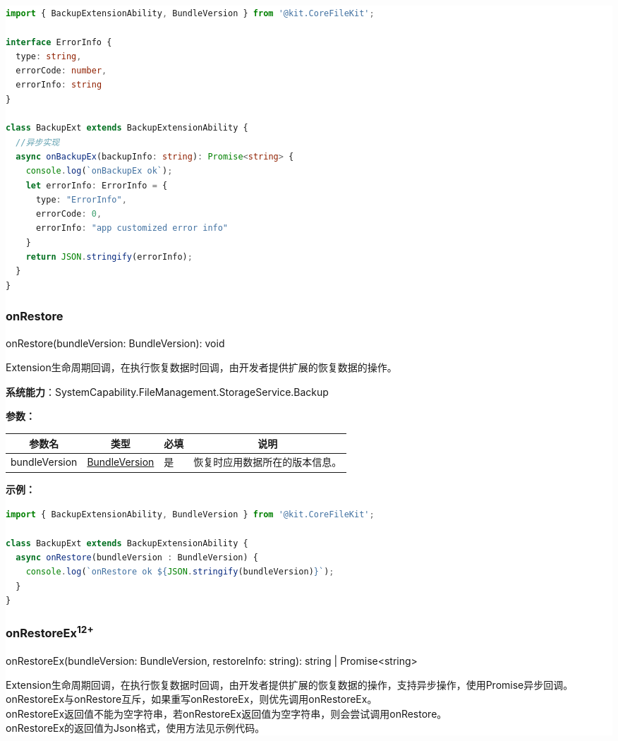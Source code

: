   ```ts
  import { BackupExtensionAbility, BundleVersion } from '@kit.CoreFileKit';

  interface ErrorInfo {
    type: string,
    errorCode: number,
    errorInfo: string
  }

  class BackupExt extends BackupExtensionAbility {
    //异步实现
    async onBackupEx(backupInfo: string): Promise<string> {
      console.log(`onBackupEx ok`);
      let errorInfo: ErrorInfo = {
        type: "ErrorInfo",
        errorCode: 0,
        errorInfo: "app customized error info"
      }
      return JSON.stringify(errorInfo);
    }
  }
  ```

### onRestore

onRestore(bundleVersion: BundleVersion): void

Extension生命周期回调，在执行恢复数据时回调，由开发者提供扩展的恢复数据的操作。

**系统能力**：SystemCapability.FileManagement.StorageService.Backup

**参数：**

| 参数名        | 类型                            | 必填 | 说明                           |
| ------------- | ------------------------------- | ---- | ------------------------------ |
| bundleVersion | [BundleVersion](#bundleversion) | 是   | 恢复时应用数据所在的版本信息。 |

**示例：**

  ```ts
  import { BackupExtensionAbility, BundleVersion } from '@kit.CoreFileKit';

  class BackupExt extends BackupExtensionAbility {
    async onRestore(bundleVersion : BundleVersion) {
      console.log(`onRestore ok ${JSON.stringify(bundleVersion)}`);
    }
  }
  ```

### onRestoreEx<sup>12+</sup>

onRestoreEx(bundleVersion: BundleVersion, restoreInfo: string): string | Promise&lt;string&gt;

Extension生命周期回调，在执行恢复数据时回调，由开发者提供扩展的恢复数据的操作，支持异步操作，使用Promise异步回调。<br>
onRestoreEx与onRestore互斥，如果重写onRestoreEx，则优先调用onRestoreEx。<br>
onRestoreEx返回值不能为空字符串，若onRestoreEx返回值为空字符串，则会尝试调用onRestore。<br>
onRestoreEx的返回值为Json格式，使用方法见示例代码。
